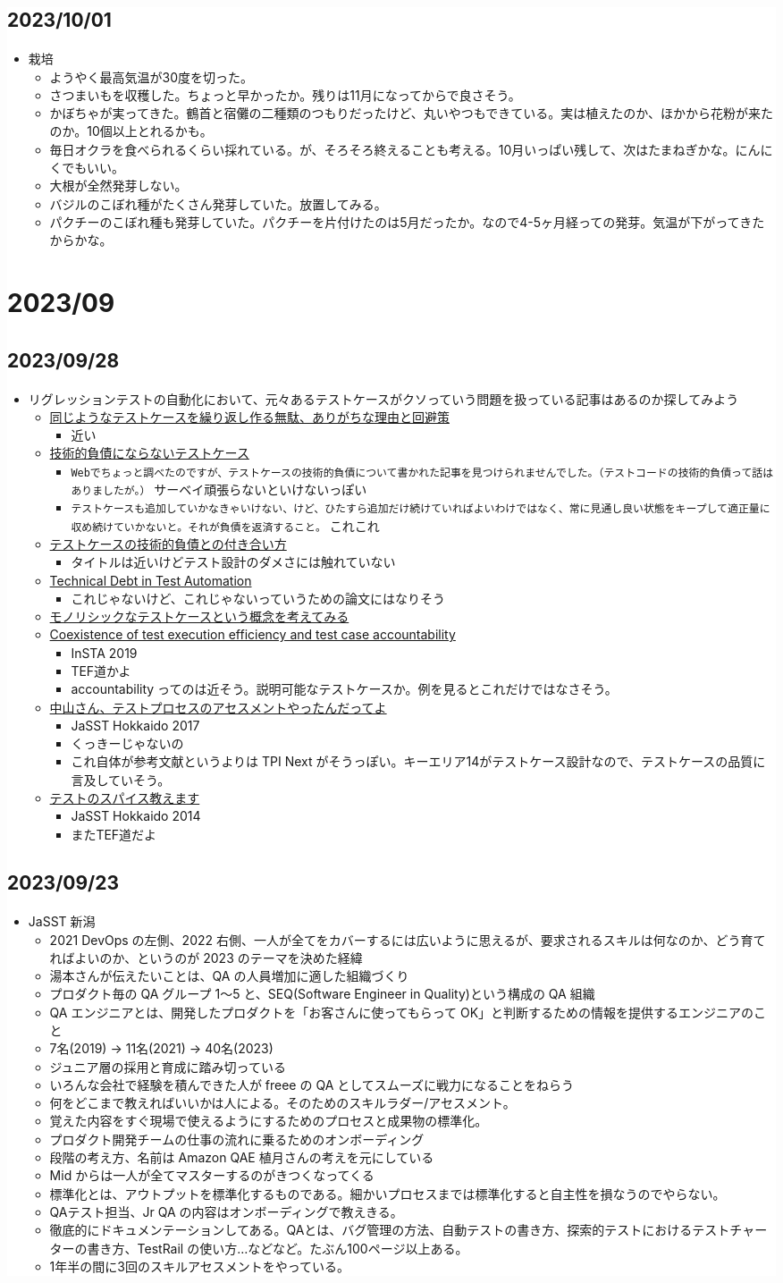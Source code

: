 ## 2023/10/01

* 栽培
	- ようやく最高気温が30度を切った。
	- さつまいもを収穫した。ちょっと早かったか。残りは11月になってからで良さそう。
	- かぼちゃが実ってきた。鶴首と宿儺の二種類のつもりだったけど、丸いやつもできている。実は植えたのか、ほかから花粉が来たのか。10個以上とれるかも。
	- 毎日オクラを食べられるくらい採れている。が、そろそろ終えることも考える。10月いっぱい残して、次はたまねぎかな。にんにくでもいい。
	- 大根が全然発芽しない。
	- バジルのこぼれ種がたくさん発芽していた。放置してみる。
	- パクチーのこぼれ種も発芽していた。パクチーを片付けたのは5月だったか。なので4-5ヶ月経っての発芽。気温が下がってきたからかな。

# 2023/09

## 2023/09/28

* リグレッションテストの自動化において、元々あるテストケースがクソっていう問題を扱っている記事はあるのか探してみよう
	- [同じようなテストケースを繰り返し作る無駄、ありがちな理由と回避策](https://xtech.nikkei.com/atcl/nxt/column/18/00137/040600007/)
		- 近い
	- [技術的負債にならないテストケース](https://note.com/yumotsuyo/n/na2cfc4b99350)
		- `Webでちょっと調べたのですが、テストケースの技術的負債について書かれた記事を見つけられませんでした。（テストコードの技術的負債って話はありましたが。）` サーベイ頑張らないといけないっぽい
		- `テストケースも追加していかなきゃいけない、けど、ひたすら追加だけ続けていればよいわけではなく、常に見通し良い状態をキープして適正量に収め続けていかないと。それが負債を返済すること。`  これこれ
	- [テストケースの技術的負債との付き合い方](https://jasst.jp/symposium/jasst21hokkaido/pdf/S3B-1.pdf)
		- タイトルは近いけどテスト設計のダメさには触れていない
	- [Technical Debt in Test Automation](https://www.researchgate.net/publication/254034665_Technical_Debt_in_Test_Automation)
		- これじゃないけど、これじゃないっていうための論文にはなりそう
	- [モノリシックなテストケースという概念を考えてみる](https://www.kzsuzuki.com/entry/2020/02/13/051535)
	- [Coexistence of test execution efficiency and test case accountability](https://www.aster.or.jp/workshops/insta2019/)
		- InSTA 2019
		- TEF道かよ
		- accountability ってのは近そう。説明可能なテストケースか。例を見るとこれだけではなさそう。
	- [中山さん、テストプロセスのアセスメントやったんだってよ](https://www.jasst.jp/symposium/jasst17hokkaido/pdf/S6-1.pdf)
		- JaSST Hokkaido 2017
		- くっきーじゃないの
		- これ自体が参考文献というよりは TPI Next がそうっぽい。キーエリア14がテストケース設計なので、テストケースの品質に言及していそう。
	- [テストのスパイス教えます](https://jasst.jp/symposium/jasst14hokkaido/pdf/S5.pdf)
		- JaSST Hokkaido 2014
		- またTEF道だよ

## 2023/09/23

* JaSST 新潟
	- 2021 DevOps の左側、2022 右側、一人が全てをカバーするには広いように思えるが、要求されるスキルは何なのか、どう育てればよいのか、というのが 2023 のテーマを決めた経緯
	- 湯本さんが伝えたいことは、QA の人員増加に適した組織づくり
	- プロダクト毎の QA グループ 1～5 と、SEQ(Software Engineer in Quality)という構成の QA 組織
	- QA エンジニアとは、開発したプロダクトを「お客さんに使ってもらって OK」と判断するための情報を提供するエンジニアのこと
	- 7名(2019) → 11名(2021) → 40名(2023)
	- ジュニア層の採用と育成に踏み切っている
	- いろんな会社で経験を積んできた人が freee の QA としてスムーズに戦力になることをねらう
	- 何をどこまで教えればいいかは人による。そのためのスキルラダー/アセスメント。
	- 覚えた内容をすぐ現場で使えるようにするためのプロセスと成果物の標準化。
	- プロダクト開発チームの仕事の流れに乗るためのオンボーディング
	- 段階の考え方、名前は Amazon QAE 植月さんの考えを元にしている
	- Mid からは一人が全てマスターするのがきつくなってくる
	- 標準化とは、アウトプットを標準化するものである。細かいプロセスまでは標準化すると自主性を損なうのでやらない。
	- QAテスト担当、Jr QA の内容はオンボーディングで教えきる。
	- 徹底的にドキュメンテーションしてある。QAとは、バグ管理の方法、自動テストの書き方、探索的テストにおけるテストチャーターの書き方、TestRail の使い方…などなど。たぶん100ページ以上ある。
	- 1年半の間に3回のスキルアセスメントをやっている。